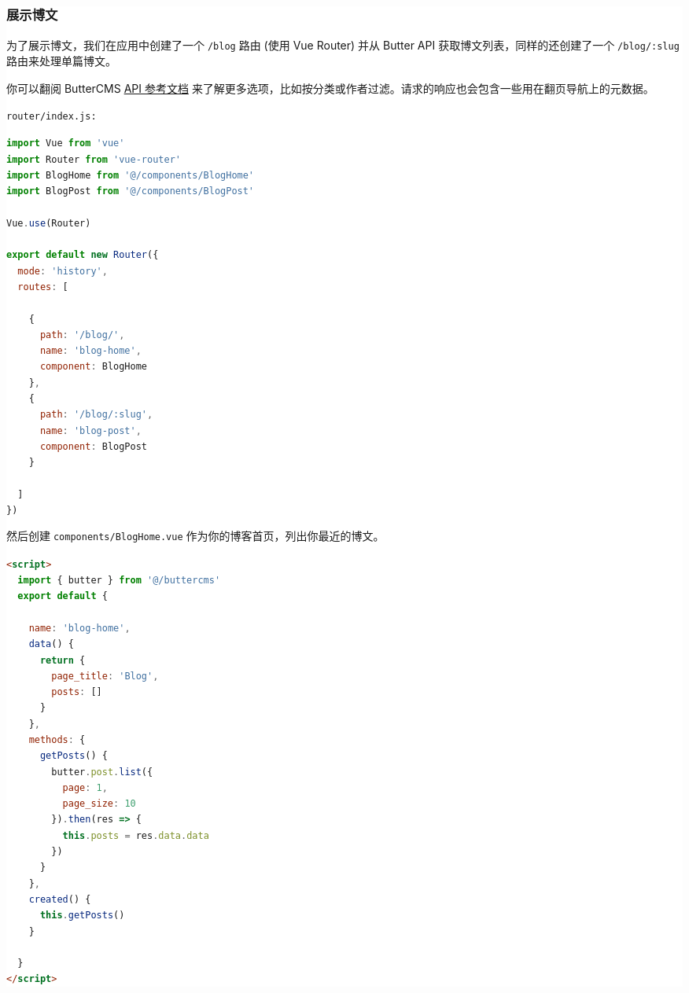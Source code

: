 ### 展示博文
为了展示博文，我们在应用中创建了一个 `/blog` 路由 (使用 Vue Router) 并从 Butter API 获取博文列表，同样的还创建了一个 `/blog/:slug` 路由来处理单篇博文。

你可以翻阅 ButterCMS [API 参考文档](https://buttercms.com/docs/api/?javascript#blog-posts) 来了解更多选项，比如按分类或作者过滤。请求的响应也会包含一些用在翻页导航上的元数据。

`router/index.js:`
```js
import Vue from 'vue'
import Router from 'vue-router'
import BlogHome from '@/components/BlogHome'
import BlogPost from '@/components/BlogPost'

Vue.use(Router)

export default new Router({
  mode: 'history', 
  routes: [

    {
      path: '/blog/',
      name: 'blog-home',
      component: BlogHome
    },
    {
      path: '/blog/:slug',
      name: 'blog-post',
      component: BlogPost
    }

  ]
})
```
然后创建 `components/BlogHome.vue` 作为你的博客首页，列出你最近的博文。
```html
<script>
  import { butter } from '@/buttercms'
  export default {

    name: 'blog-home',
    data() {
      return {
        page_title: 'Blog',
        posts: []
      }
    },
    methods: {
      getPosts() {
        butter.post.list({
          page: 1,
          page_size: 10
        }).then(res => {
          this.posts = res.data.data
        })
      }
    },
    created() {
      this.getPosts()
    }

  }
</script>

```